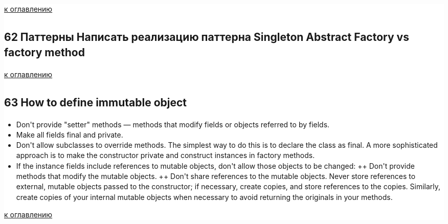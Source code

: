 
[к оглавлению](#Вопросы-для-собеседования-минимум)

## 62 Паттерны Написать реализацию паттерна Singleton Abstract Factory vs factory method



[к оглавлению](#Вопросы-для-собеседования-минимум)

## 63 How to define immutable object

+ Don't provide "setter" methods — methods that modify fields or objects referred to by fields.
+ Make all fields final and private.
+ Don't allow subclasses to override methods. The simplest way to do this is to declare the class as final. 
A more sophisticated approach is to make the constructor private and construct instances in factory methods.
+ If the instance fields include references to mutable objects, don't allow those objects to be changed:
++ Don't provide methods that modify the mutable objects.
++ Don't share references to the mutable objects. 
Never store references to external, mutable objects passed to the constructor; 
if necessary, create copies, and store references to the copies. 
Similarly, create copies of your internal mutable objects when necessary to avoid returning the originals in your methods.

[к оглавлению](#Вопросы-для-собеседования-минимум)